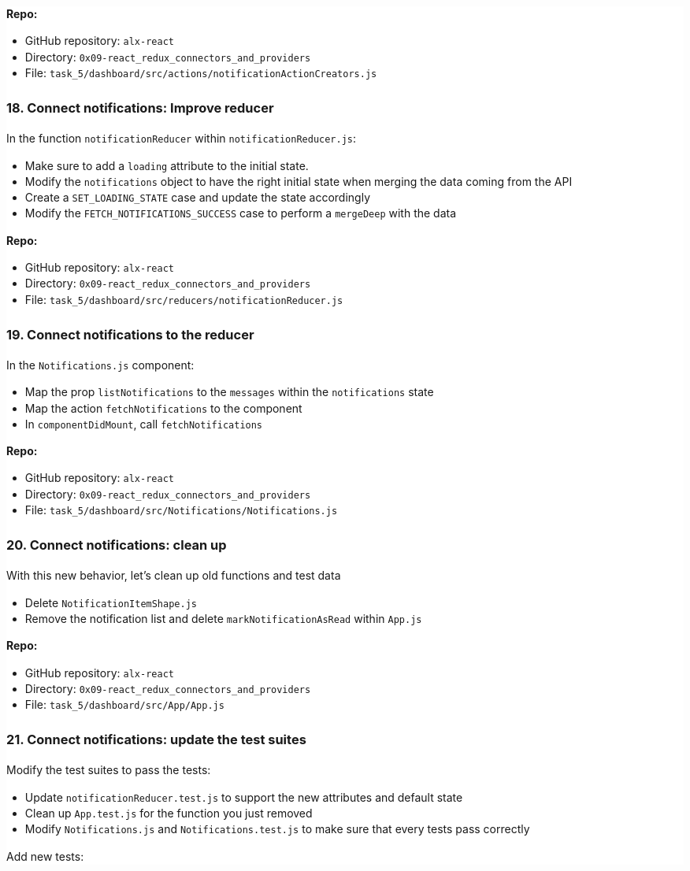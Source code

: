 **Repo:**
- GitHub repository: `alx-react`
- Directory: `0x09-react_redux_connectors_and_providers`
- File: `task_5/dashboard/src/actions/notificationActionCreators.js`

### 18. Connect notifications: Improve reducer

In the function `notificationReducer` within `notificationReducer.js`:

- Make sure to add a `loading` attribute to the initial state.
- Modify the `notifications` object to have the right initial state when merging the data coming from the API
- Create a `SET_LOADING_STATE` case and update the state accordingly
- Modify the `FETCH_NOTIFICATIONS_SUCCESS` case to perform a `mergeDeep` with the data

**Repo:**
- GitHub repository: `alx-react`
- Directory: `0x09-react_redux_connectors_and_providers`
- File: `task_5/dashboard/src/reducers/notificationReducer.js`

### 19. Connect notifications to the reducer

In the `Notifications.js` component:

- Map the prop `listNotifications` to the `messages` within the `notifications` state
- Map the action `fetchNotifications` to the component
- In `componentDidMount`, call `fetchNotifications`

**Repo:**
- GitHub repository: `alx-react`
- Directory: `0x09-react_redux_connectors_and_providers`
- File: `task_5/dashboard/src/Notifications/Notifications.js`

### 20. Connect notifications: clean up

With this new behavior, let’s clean up old functions and test data

- Delete `NotificationItemShape.js`
- Remove the notification list and delete `markNotificationAsRead` within `App.js`

**Repo:**
- GitHub repository: `alx-react`
- Directory: `0x09-react_redux_connectors_and_providers`
- File: `task_5/dashboard/src/App/App.js`

### 21. Connect notifications: update the test suites

Modify the test suites to pass the tests:

- Update `notificationReducer.test.js` to support the new attributes and default state
- Clean up `App.test.js` for the function you just removed
- Modify `Notifications.js` and `Notifications.test.js` to make sure that every tests pass correctly

Add new tests:
